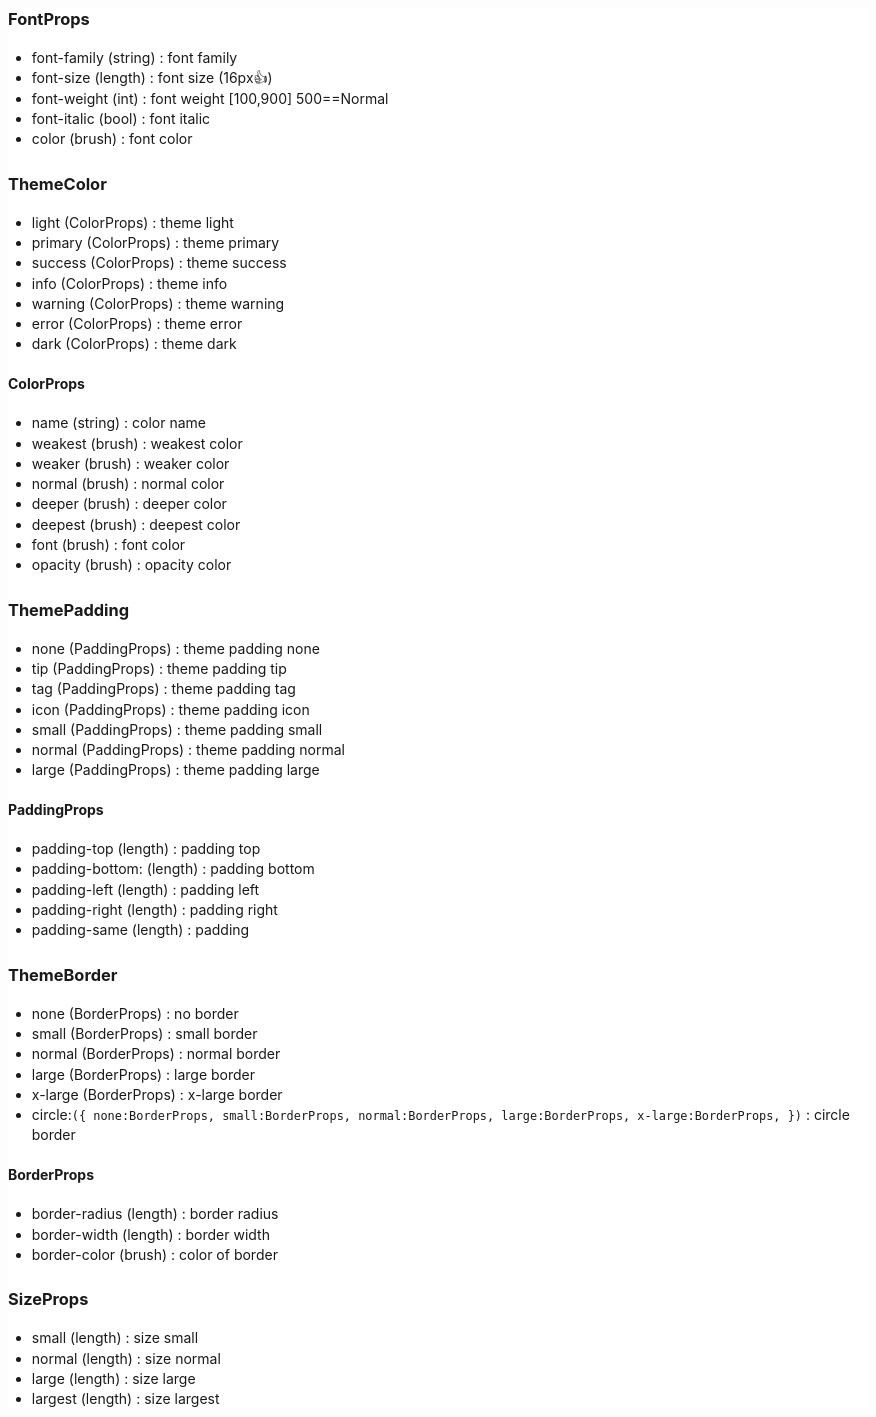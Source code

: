 ### FontProps
- font-family (string) : font family
- font-size (length) : font size (16px👍)
- font-weight (int) : font weight [100,900] 500==Normal 
- font-italic (bool) : font italic
- color (brush) : font color
### ThemeColor
- light (ColorProps) : theme light
- primary (ColorProps) : theme primary
- success (ColorProps) : theme success
- info (ColorProps) : theme info
- warning (ColorProps) : theme warning
- error (ColorProps) : theme error
- dark (ColorProps) : theme dark
#### ColorProps
- name (string) : color name
- weakest (brush) : weakest color
- weaker (brush) : weaker color
- normal (brush) : normal color
- deeper (brush) : deeper color
- deepest (brush) : deepest color
- font (brush) : font color
- opacity (brush) : opacity color
### ThemePadding
- none (PaddingProps) : theme padding none
- tip (PaddingProps) : theme padding tip
- tag (PaddingProps) : theme padding tag
- icon (PaddingProps) : theme padding icon
- small (PaddingProps) : theme padding small
- normal (PaddingProps) : theme padding normal
- large (PaddingProps) : theme padding large
#### PaddingProps 
- padding-top (length) : padding top
- padding-bottom: (length) : padding bottom
- padding-left (length) : padding left
- padding-right (length) : padding right
- padding-same (length) : padding
### ThemeBorder
- none (BorderProps) : no border 
- small (BorderProps) : small border 
- normal (BorderProps) : normal border 
- large (BorderProps) : large border 
- x-large (BorderProps) : x-large border 
- circle:`({
      none:BorderProps,
      small:BorderProps,
      normal:BorderProps,
      large:BorderProps,
      x-large:BorderProps,
    })` : circle border 
#### BorderProps
- border-radius (length) : border radius
- border-width (length) : border width
- border-color (brush) : color of border
### SizeProps
- small (length) : size small
- normal (length) : size normal
- large (length) : size large
- largest (length) : size largest